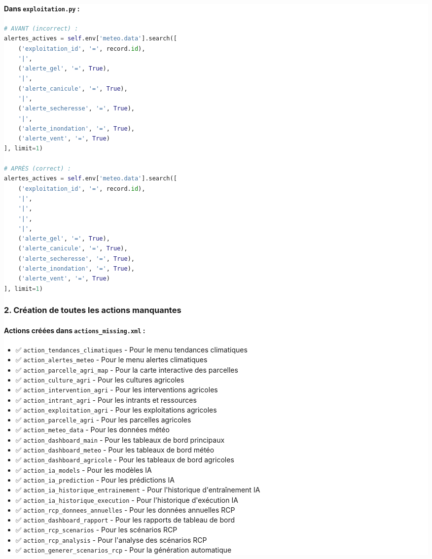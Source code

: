 #### **Dans `exploitation.py` :**
```python
# AVANT (incorrect) :
alertes_actives = self.env['meteo.data'].search([
    ('exploitation_id', '=', record.id),
    '|',
    ('alerte_gel', '=', True),
    '|',
    ('alerte_canicule', '=', True),
    '|',
    ('alerte_secheresse', '=', True),
    '|',
    ('alerte_inondation', '=', True),
    ('alerte_vent', '=', True)
], limit=1)

# APRÈS (correct) :
alertes_actives = self.env['meteo.data'].search([
    ('exploitation_id', '=', record.id),
    '|',
    '|',
    '|',
    '|',
    ('alerte_gel', '=', True),
    ('alerte_canicule', '=', True),
    ('alerte_secheresse', '=', True),
    ('alerte_inondation', '=', True),
    ('alerte_vent', '=', True)
], limit=1)
```

### **2. Création de toutes les actions manquantes**

#### **Actions créées dans `actions_missing.xml` :**
- ✅ `action_tendances_climatiques` - Pour le menu tendances climatiques
- ✅ `action_alertes_meteo` - Pour le menu alertes climatiques
- ✅ `action_parcelle_agri_map` - Pour la carte interactive des parcelles
- ✅ `action_culture_agri` - Pour les cultures agricoles
- ✅ `action_intervention_agri` - Pour les interventions agricoles
- ✅ `action_intrant_agri` - Pour les intrants et ressources
- ✅ `action_exploitation_agri` - Pour les exploitations agricoles
- ✅ `action_parcelle_agri` - Pour les parcelles agricoles
- ✅ `action_meteo_data` - Pour les données météo
- ✅ `action_dashboard_main` - Pour les tableaux de bord principaux
- ✅ `action_dashboard_meteo` - Pour les tableaux de bord météo
- ✅ `action_dashboard_agricole` - Pour les tableaux de bord agricoles
- ✅ `action_ia_models` - Pour les modèles IA
- ✅ `action_ia_prediction` - Pour les prédictions IA
- ✅ `action_ia_historique_entrainement` - Pour l'historique d'entraînement IA
- ✅ `action_ia_historique_execution` - Pour l'historique d'exécution IA
- ✅ `action_rcp_donnees_annuelles` - Pour les données annuelles RCP
- ✅ `action_dashboard_rapport` - Pour les rapports de tableau de bord
- ✅ `action_rcp_scenarios` - Pour les scénarios RCP
- ✅ `action_rcp_analysis` - Pour l'analyse des scénarios RCP
- ✅ `action_generer_scenarios_rcp` - Pour la génération automatique
